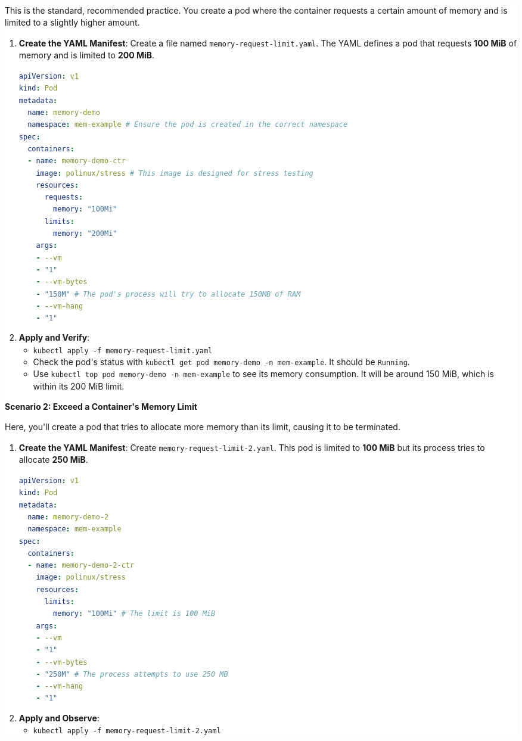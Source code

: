 This is the standard, recommended practice. You create a pod where the container requests a certain amount of memory and is limited to a slightly higher amount.

1.  **Create the YAML Manifest**: Create a file named `memory-request-limit.yaml`. The YAML defines a pod that requests **100 MiB** of memory and is limited to **200 MiB**.
    ```yaml
    apiVersion: v1
    kind: Pod
    metadata:
      name: memory-demo
      namespace: mem-example # Ensure the pod is created in the correct namespace
    spec:
      containers:
      - name: memory-demo-ctr
        image: polinux/stress # This image is designed for stress testing
        resources:
          requests:
            memory: "100Mi"
          limits:
            memory: "200Mi"
        args:
        - --vm
        - "1"
        - --vm-bytes
        - "150M" # The pod's process will try to allocate 150MB of RAM
        - --vm-hang
        - "1"
    ```
2.  **Apply and Verify**:
    *   `kubectl apply -f memory-request-limit.yaml`
    *   Check the pod's status with `kubectl get pod memory-demo -n mem-example`. It should be `Running`.
    *   Use `kubectl top pod memory-demo -n mem-example` to see its memory consumption. It will be around 150 MiB, which is within its 200 MiB limit.

**Scenario 2: Exceed a Container's Memory Limit**

Here, you'll create a pod that tries to allocate more memory than its limit, causing it to be terminated.

1.  **Create the YAML Manifest**: Create `memory-request-limit-2.yaml`. This pod is limited to **100 MiB** but its process tries to allocate **250 MiB**.
    ```yaml
    apiVersion: v1
    kind: Pod
    metadata:
      name: memory-demo-2
      namespace: mem-example
    spec:
      containers:
      - name: memory-demo-2-ctr
        image: polinux/stress
        resources:
          limits:
            memory: "100Mi" # The limit is 100 MiB
        args:
        - --vm
        - "1"
        - --vm-bytes
        - "250M" # The process attempts to use 250 MB
        - --vm-hang
        - "1"
    ```
2.  **Apply and Observe**:
    *   `kubectl apply -f memory-request-limit-2.yaml`